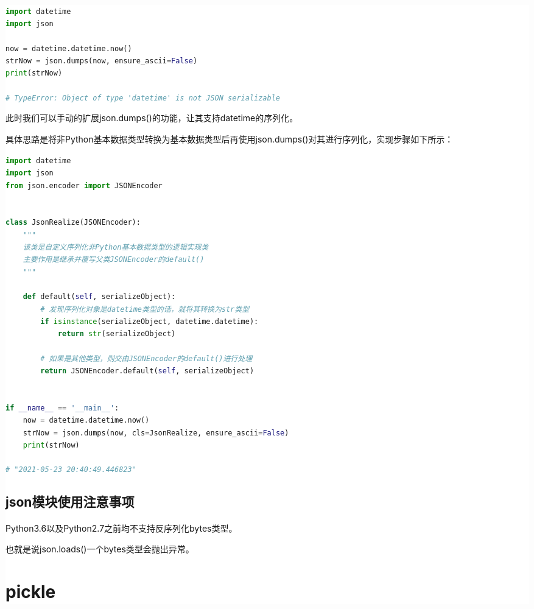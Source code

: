 ```python
import datetime
import json

now = datetime.datetime.now()
strNow = json.dumps(now, ensure_ascii=False)
print(strNow)

# TypeError: Object of type 'datetime' is not JSON serializable

```

此时我们可以手动的扩展json.dumps()的功能，让其支持datetime的序列化。

具体思路是将非Python基本数据类型转换为基本数据类型后再使用json.dumps()对其进行序列化，实现步骤如下所示：

```python
import datetime
import json
from json.encoder import JSONEncoder


class JsonRealize(JSONEncoder):
    """
    该类是自定义序列化非Python基本数据类型的逻辑实现类
    主要作用是继承并覆写父类JSONEncoder的default()
    """

    def default(self, serializeObject):
        # 发现序列化对象是datetime类型的话，就将其转换为str类型
        if isinstance(serializeObject, datetime.datetime):
            return str(serializeObject)

        # 如果是其他类型，则交由JSONEncoder的default()进行处理
        return JSONEncoder.default(self, serializeObject)


if __name__ == '__main__':
    now = datetime.datetime.now()
    strNow = json.dumps(now, cls=JsonRealize, ensure_ascii=False)
    print(strNow)

# "2021-05-23 20:40:49.446823"

```

## json模块使用注意事项

Python3.6以及Python2.7之前均不支持反序列化bytes类型。

也就是说json.loads()一个bytes类型会抛出异常。

# pickle
